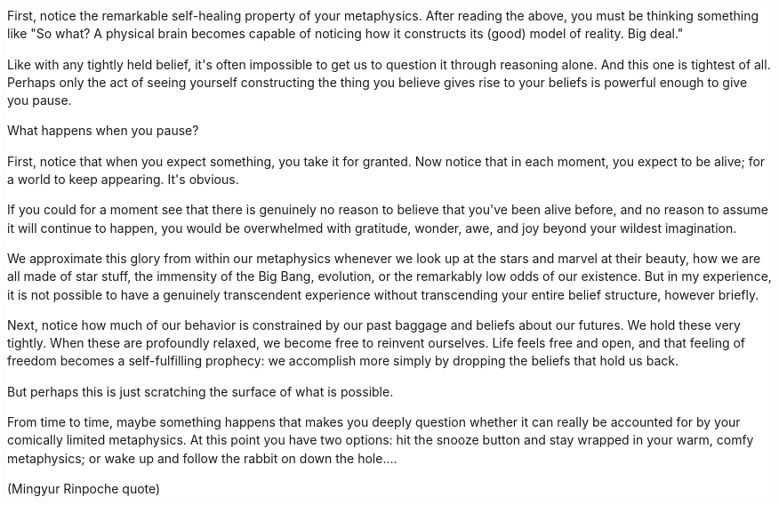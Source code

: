 

First, notice the remarkable self-healing property of your metaphysics. After
reading the above, you must be thinking something like "So what? A physical
brain becomes capable of noticing how it constructs its (good) model of reality.
Big deal."



Like with any tightly held belief, it's often impossible to get us to question
it through reasoning alone. And this one is tightest of all. Perhaps only the
act of seeing yourself constructing the thing you believe gives rise to your
beliefs is powerful enough to give you pause.



What happens when you pause?



First, notice that when you expect something, you take it for granted. Now
notice that in each moment, you expect to be alive; for a world to keep
appearing. It's obvious.



If you could for a moment see that there is genuinely no reason to believe that
you've been alive before, and no reason to assume it will continue to happen,
you would be overwhelmed with gratitude, wonder, awe, and joy beyond your
wildest imagination.



We approximate this glory from within our metaphysics whenever we look up at the
stars and marvel at their beauty, how we are all made of star stuff, the
immensity of the Big Bang, evolution, or the remarkably low odds of our
existence. But in my experience, it is not possible to have a genuinely
transcendent experience without transcending your entire belief structure,
however briefly.



Next, notice how much of our behavior is constrained by our past baggage and
beliefs about our futures. We hold these very tightly. When these are profoundly
relaxed, we become free to reinvent ourselves. Life feels free and open, and
that feeling of freedom becomes a self-fulfilling prophecy: we accomplish more
simply by dropping the beliefs that hold us back.



But perhaps this is just scratching the surface of what is possible.



From time to time, maybe something happens that makes you deeply question
whether it can really be accounted for by your comically limited metaphysics. At
this point you have two options: hit the snooze button and stay wrapped in your
warm, comfy metaphysics; or wake up and follow the rabbit on down the hole....





(Mingyur Rinpoche quote)
